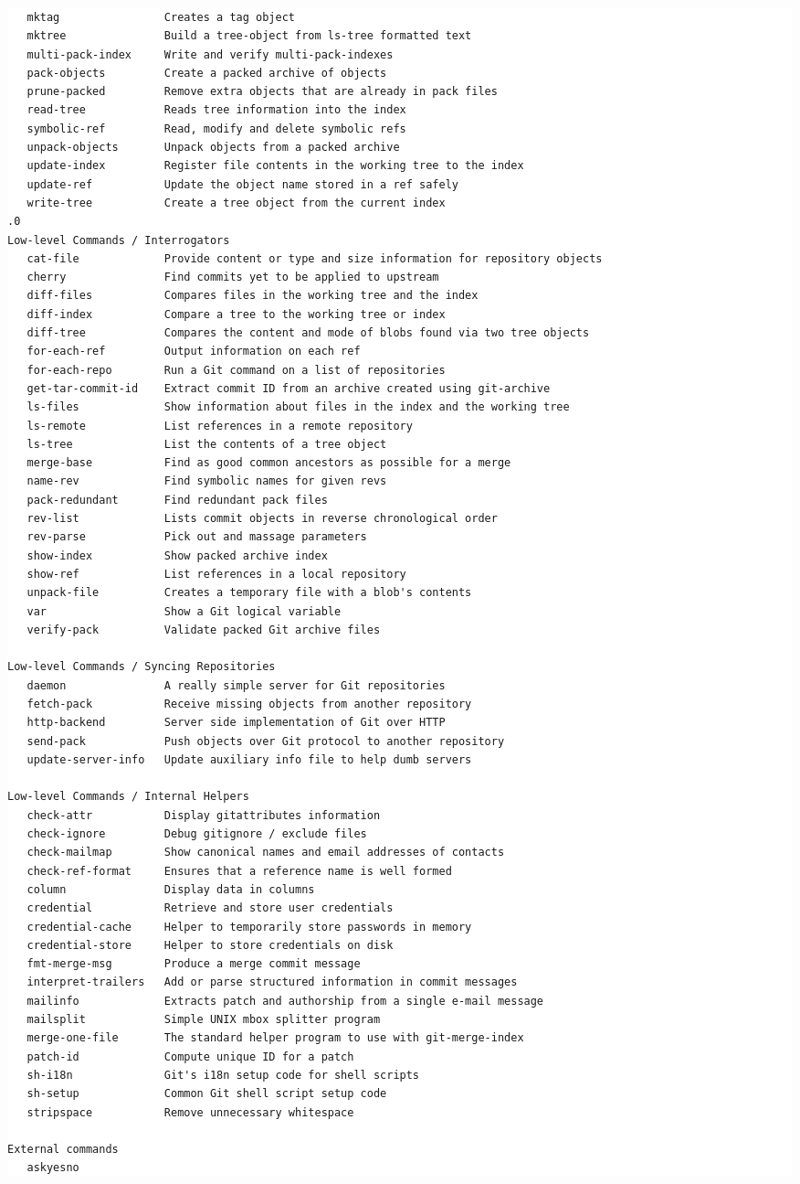 ```shell
   mktag                Creates a tag object
   mktree               Build a tree-object from ls-tree formatted text
   multi-pack-index     Write and verify multi-pack-indexes
   pack-objects         Create a packed archive of objects
   prune-packed         Remove extra objects that are already in pack files
   read-tree            Reads tree information into the index
   symbolic-ref         Read, modify and delete symbolic refs
   unpack-objects       Unpack objects from a packed archive
   update-index         Register file contents in the working tree to the index
   update-ref           Update the object name stored in a ref safely
   write-tree           Create a tree object from the current index
.0
Low-level Commands / Interrogators
   cat-file             Provide content or type and size information for repository objects
   cherry               Find commits yet to be applied to upstream
   diff-files           Compares files in the working tree and the index
   diff-index           Compare a tree to the working tree or index
   diff-tree            Compares the content and mode of blobs found via two tree objects
   for-each-ref         Output information on each ref
   for-each-repo        Run a Git command on a list of repositories
   get-tar-commit-id    Extract commit ID from an archive created using git-archive
   ls-files             Show information about files in the index and the working tree
   ls-remote            List references in a remote repository
   ls-tree              List the contents of a tree object
   merge-base           Find as good common ancestors as possible for a merge
   name-rev             Find symbolic names for given revs
   pack-redundant       Find redundant pack files
   rev-list             Lists commit objects in reverse chronological order
   rev-parse            Pick out and massage parameters
   show-index           Show packed archive index
   show-ref             List references in a local repository
   unpack-file          Creates a temporary file with a blob's contents
   var                  Show a Git logical variable
   verify-pack          Validate packed Git archive files

Low-level Commands / Syncing Repositories
   daemon               A really simple server for Git repositories
   fetch-pack           Receive missing objects from another repository
   http-backend         Server side implementation of Git over HTTP
   send-pack            Push objects over Git protocol to another repository
   update-server-info   Update auxiliary info file to help dumb servers

Low-level Commands / Internal Helpers
   check-attr           Display gitattributes information
   check-ignore         Debug gitignore / exclude files
   check-mailmap        Show canonical names and email addresses of contacts
   check-ref-format     Ensures that a reference name is well formed
   column               Display data in columns
   credential           Retrieve and store user credentials
   credential-cache     Helper to temporarily store passwords in memory
   credential-store     Helper to store credentials on disk
   fmt-merge-msg        Produce a merge commit message
   interpret-trailers   Add or parse structured information in commit messages
   mailinfo             Extracts patch and authorship from a single e-mail message
   mailsplit            Simple UNIX mbox splitter program
   merge-one-file       The standard helper program to use with git-merge-index
   patch-id             Compute unique ID for a patch
   sh-i18n              Git's i18n setup code for shell scripts
   sh-setup             Common Git shell script setup code
   stripspace           Remove unnecessary whitespace

External commands
   askyesno
```